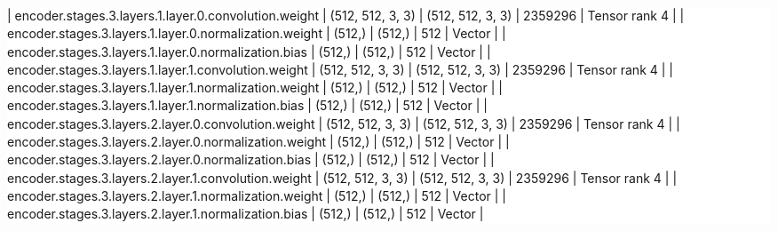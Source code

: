 | encoder.stages.3.layers.1.layer.0.convolution.weight | (512, 512, 3, 3) | (512, 512, 3, 3) | 2359296 | Tensor rank 4 |
| encoder.stages.3.layers.1.layer.0.normalization.weight | (512,) | (512,) | 512 | Vector |
| encoder.stages.3.layers.1.layer.0.normalization.bias | (512,) | (512,) | 512 | Vector |
| encoder.stages.3.layers.1.layer.1.convolution.weight | (512, 512, 3, 3) | (512, 512, 3, 3) | 2359296 | Tensor rank 4 |
| encoder.stages.3.layers.1.layer.1.normalization.weight | (512,) | (512,) | 512 | Vector |
| encoder.stages.3.layers.1.layer.1.normalization.bias | (512,) | (512,) | 512 | Vector |
| encoder.stages.3.layers.2.layer.0.convolution.weight | (512, 512, 3, 3) | (512, 512, 3, 3) | 2359296 | Tensor rank 4 |
| encoder.stages.3.layers.2.layer.0.normalization.weight | (512,) | (512,) | 512 | Vector |
| encoder.stages.3.layers.2.layer.0.normalization.bias | (512,) | (512,) | 512 | Vector |
| encoder.stages.3.layers.2.layer.1.convolution.weight | (512, 512, 3, 3) | (512, 512, 3, 3) | 2359296 | Tensor rank 4 |
| encoder.stages.3.layers.2.layer.1.normalization.weight | (512,) | (512,) | 512 | Vector |
| encoder.stages.3.layers.2.layer.1.normalization.bias | (512,) | (512,) | 512 | Vector |


